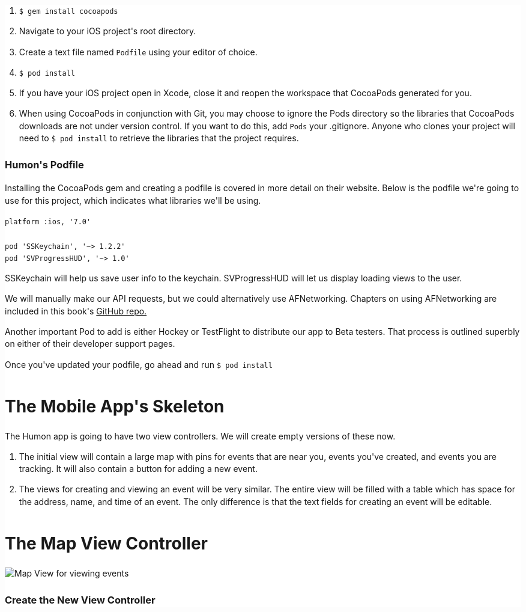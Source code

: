1. `$ gem install cocoapods`

2. Navigate to your iOS project's root directory.

3. Create a text file named `Podfile` using your editor of choice.

4. `$ pod install`

5. If you have your iOS project open in Xcode, close it and reopen the workspace that CocoaPods generated for you.

6. When using CocoaPods in conjunction with Git, you may choose to ignore the Pods directory so the libraries that CocoaPods downloads are not under version control. If you want to do this, add `Pods` your .gitignore. Anyone who clones your project will need to `$ pod install` to retrieve the libraries that the project requires.

### Humon's Podfile

Installing the CocoaPods gem and creating a podfile is covered in more detail on their website. Below is the podfile we're going to use for this project, which indicates what libraries we'll be using.

	platform :ios, '7.0'
	
	pod 'SSKeychain', '~> 1.2.2'
	pod 'SVProgressHUD', '~> 1.0'

SSKeychain will help us save user info to the keychain. SVProgressHUD will let us display loading views to the user.

We will manually make our API requests, but we could alternatively use AFNetworking. Chapters on using AFNetworking are included in this book's [GitHub repo.](https://github.com/thoughtbot/ios-on-rails)

Another important Pod to add is either Hockey or TestFlight to distribute our app to Beta testers. That process is outlined superbly on either of their developer support pages.

Once you've updated your podfile, go ahead and run `$ pod install`

# The Mobile App's Skeleton

The Humon app is going to have two view controllers. We will create empty versions of these now.

1. The initial view will contain a large map with pins for events that are near you, events you've created, and events you are tracking. It will also contain a button for adding a new event.

2. The views for creating and viewing an event will be very similar. The entire view will be filled with a table which has space for the address, name, and time of an event. The only difference is that the text fields for creating an event will be editable.

# The Map View Controller

![Map View for viewing events](images/ios_app_skeleton_1.png)

### Create the New View Controller
